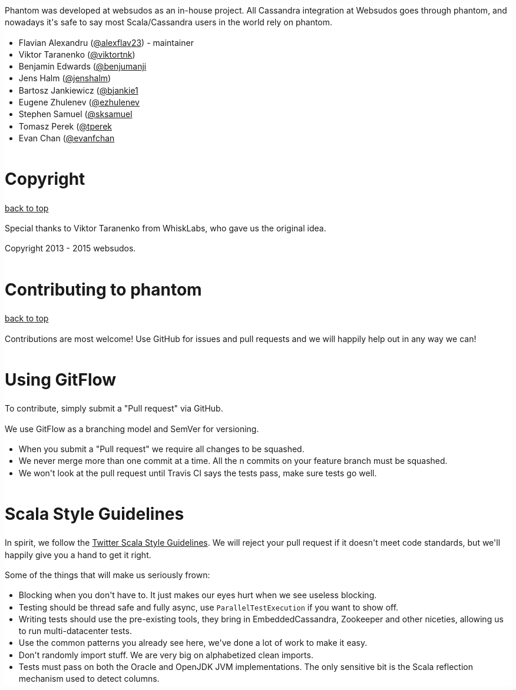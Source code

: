 Phantom was developed at websudos as an in-house project. All Cassandra integration at Websudos goes through phantom, and nowadays it's safe to say most
Scala/Cassandra users in the world rely on phantom.

* Flavian Alexandru ([@alexflav23](https://github.com/alexflav23)) - maintainer
* Viktor Taranenko ([@viktortnk](https://github.com/viktortnk))
* Benjamin Edwards ([@benjumanji](https://github.com/benjumanji)
* Jens Halm ([@jenshalm](https://github.com/jenshalm))
* Bartosz Jankiewicz ([@bjankie1](https://github.com/bjankie1)
* Eugene Zhulenev ([@ezhulenev](https://github.com/ezhulenev)
* Stephen Samuel ([@sksamuel](https://github.com/sksamuel)
* Tomasz Perek ([@tperek](https://github.com/tperek)
* Evan Chan ([@evanfchan](https://github.com/evanfchan)

<a id="copyright">Copyright</a>
===============================
<a href="#table-of-contents">back to top</a>

Special thanks to Viktor Taranenko from WhiskLabs, who gave us the original idea.

Copyright 2013 - 2015 websudos.


Contributing to phantom
=======================
<a href="#table-of-contents">back to top</a>

Contributions are most welcome! Use GitHub for issues and pull requests and we will happily help out in any way we can!

<a id="git-flow">Using GitFlow</a>
==================================

To contribute, simply submit a "Pull request" via GitHub.

We use GitFlow as a branching model and SemVer for versioning.

- When you submit a "Pull request" we require all changes to be squashed.
- We never merge more than one commit at a time. All the n commits on your feature branch must be squashed.
- We won't look at the pull request until Travis CI says the tests pass, make sure tests go well.

<a id="style-guidelines">Scala Style Guidelines</a>
===================================================

In spirit, we follow the [Twitter Scala Style Guidelines](http://twitter.github.io/effectivescala/).
We will reject your pull request if it doesn't meet code standards, but we'll happily give you a hand to get it right.

Some of the things that will make us seriously frown:

- Blocking when you don't have to. It just makes our eyes hurt when we see useless blocking.
- Testing should be thread safe and fully async, use ```ParallelTestExecution``` if you want to show off.
- Writing tests should use the pre-existing tools, they bring in EmbeddedCassandra, Zookeeper and other niceties, allowing us to run multi-datacenter tests.
- Use the common patterns you already see here, we've done a lot of work to make it easy.
- Don't randomly import stuff. We are very big on alphabetized clean imports.
- Tests must pass on both the Oracle and OpenJDK JVM implementations. The only sensitive bit is the Scala reflection mechanism used to detect columns.
